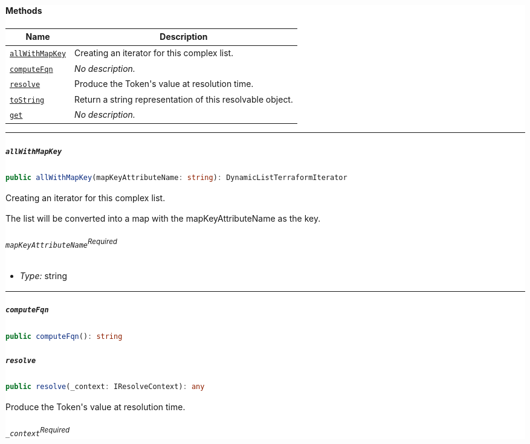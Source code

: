 
#### Methods <a name="Methods" id="Methods"></a>

| **Name** | **Description** |
| --- | --- |
| <code><a href="#@cdktf/provider-cloudflare.dataCloudflareListItems.DataCloudflareListItemsResultList.allWithMapKey">allWithMapKey</a></code> | Creating an iterator for this complex list. |
| <code><a href="#@cdktf/provider-cloudflare.dataCloudflareListItems.DataCloudflareListItemsResultList.computeFqn">computeFqn</a></code> | *No description.* |
| <code><a href="#@cdktf/provider-cloudflare.dataCloudflareListItems.DataCloudflareListItemsResultList.resolve">resolve</a></code> | Produce the Token's value at resolution time. |
| <code><a href="#@cdktf/provider-cloudflare.dataCloudflareListItems.DataCloudflareListItemsResultList.toString">toString</a></code> | Return a string representation of this resolvable object. |
| <code><a href="#@cdktf/provider-cloudflare.dataCloudflareListItems.DataCloudflareListItemsResultList.get">get</a></code> | *No description.* |

---

##### `allWithMapKey` <a name="allWithMapKey" id="@cdktf/provider-cloudflare.dataCloudflareListItems.DataCloudflareListItemsResultList.allWithMapKey"></a>

```typescript
public allWithMapKey(mapKeyAttributeName: string): DynamicListTerraformIterator
```

Creating an iterator for this complex list.

The list will be converted into a map with the mapKeyAttributeName as the key.

###### `mapKeyAttributeName`<sup>Required</sup> <a name="mapKeyAttributeName" id="@cdktf/provider-cloudflare.dataCloudflareListItems.DataCloudflareListItemsResultList.allWithMapKey.parameter.mapKeyAttributeName"></a>

- *Type:* string

---

##### `computeFqn` <a name="computeFqn" id="@cdktf/provider-cloudflare.dataCloudflareListItems.DataCloudflareListItemsResultList.computeFqn"></a>

```typescript
public computeFqn(): string
```

##### `resolve` <a name="resolve" id="@cdktf/provider-cloudflare.dataCloudflareListItems.DataCloudflareListItemsResultList.resolve"></a>

```typescript
public resolve(_context: IResolveContext): any
```

Produce the Token's value at resolution time.

###### `_context`<sup>Required</sup> <a name="_context" id="@cdktf/provider-cloudflare.dataCloudflareListItems.DataCloudflareListItemsResultList.resolve.parameter._context"></a>
